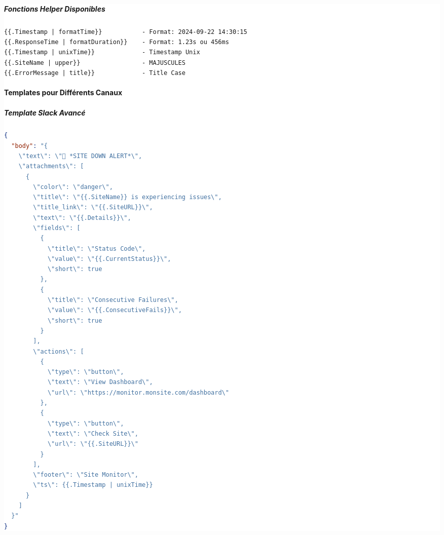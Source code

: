 ##### Fonctions Helper Disponibles
```
{{.Timestamp | formatTime}}           - Format: 2024-09-22 14:30:15
{{.ResponseTime | formatDuration}}    - Format: 1.23s ou 456ms
{{.Timestamp | unixTime}}             - Timestamp Unix
{{.SiteName | upper}}                 - MAJUSCULES
{{.ErrorMessage | title}}             - Title Case
```

#### Templates pour Différents Canaux

##### Template Slack Avancé
```json
{
  "body": "{
    \"text\": \"🚨 *SITE DOWN ALERT*\",
    \"attachments\": [
      {
        \"color\": \"danger\",
        \"title\": \"{{.SiteName}} is experiencing issues\",
        \"title_link\": \"{{.SiteURL}}\",
        \"text\": \"{{.Details}}\",
        \"fields\": [
          {
            \"title\": \"Status Code\",
            \"value\": \"{{.CurrentStatus}}\",
            \"short\": true
          },
          {
            \"title\": \"Consecutive Failures\", 
            \"value\": \"{{.ConsecutiveFails}}\",
            \"short\": true
          }
        ],
        \"actions\": [
          {
            \"type\": \"button\",
            \"text\": \"View Dashboard\",
            \"url\": \"https://monitor.monsite.com/dashboard\"
          },
          {
            \"type\": \"button\", 
            \"text\": \"Check Site\",
            \"url\": \"{{.SiteURL}}\"
          }
        ],
        \"footer\": \"Site Monitor\",
        \"ts\": {{.Timestamp | unixTime}}
      }
    ]
  }"
}
```
